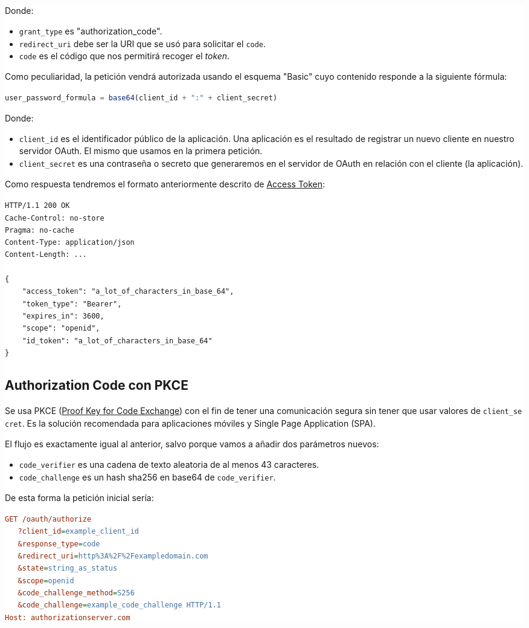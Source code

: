 Donde:

- `grant_type` es "authorization_code".
- `redirect_uri` debe ser la URI que se usó para solicitar el `code`.
- `code` es el código que nos permitirá recoger el _token_.

Como peculiaridad, la petición vendrá autorizada usando el esquema "Basic" cuyo contenido responde a la siguiente fórmula:

```js
user_password_formula = base64(client_id + ":" + client_secret)
```

Donde:

- `client_id` es el identificador público de la aplicación. Una aplicación es el resultado de registrar un nuevo cliente en nuestro servidor OAuth. El mismo que usamos en la primera petición.
- `client_secret` es una contraseña o secreto que generaremos en el servidor de OAuth en relación con el cliente (la aplicación).

Como respuesta tendremos el formato anteriormente descrito de [Access Token](#access-token):

```http
HTTP/1.1 200 OK
Cache-Control: no-store
Pragma: no-cache
Content-Type: application/json
Content-Length: ...

{
    "access_token": "a_lot_of_characters_in_base_64",
    "token_type": "Bearer",
    "expires_in": 3600,
    "scope": "openid",
    "id_token": "a_lot_of_characters_in_base_64"
}
```

## Authorization Code con PKCE

Se usa PKCE ([Proof Key for Code Exchange](https://tools.ietf.org/html/rfc7636)) con el fin de tener una comunicación segura sin tener que usar valores de `client_secret`. Es la solución recomendada para aplicaciones móviles y Single Page Application (SPA).

El flujo es exactamente igual al anterior, salvo porque vamos a añadir dos parámetros nuevos:

- `code_verifier` es una cadena de texto aleatoria de al menos 43 caracteres.
- `code_challenge` es un hash sha256 en base64 de `code_verifier`.

De esta forma la petición inicial sería:

```ini
GET /oauth/authorize
   ?client_id=example_client_id
   &response_type=code
   &redirect_uri=http%3A%2F%2Fexampledomain.com
   &state=string_as_status
   &scope=openid
   &code_challenge_method=S256
   &code_challenge=example_code_challenge HTTP/1.1
Host: authorizationserver.com
```
